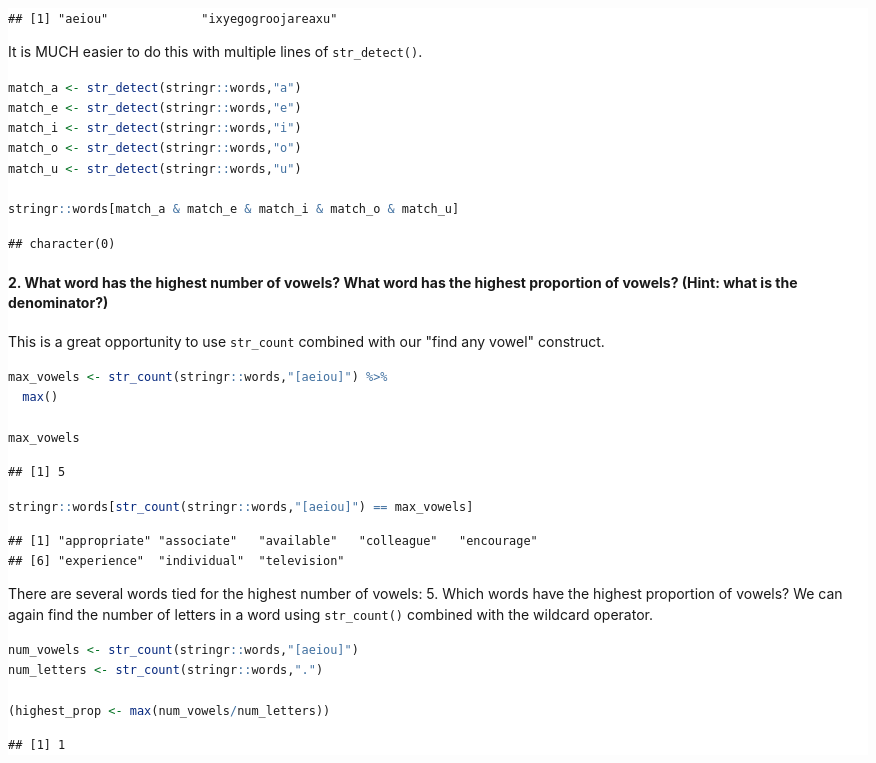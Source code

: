     ## [1] "aeiou"             "ixyegogroojareaxu"

It is MUCH easier to do this with multiple lines of `str_detect()`.

``` r
match_a <- str_detect(stringr::words,"a")
match_e <- str_detect(stringr::words,"e")
match_i <- str_detect(stringr::words,"i")
match_o <- str_detect(stringr::words,"o")
match_u <- str_detect(stringr::words,"u")

stringr::words[match_a & match_e & match_i & match_o & match_u]
```

    ## character(0)

#### 2. What word has the highest number of vowels? What word has the highest proportion of vowels? (Hint: what is the denominator?)

This is a great opportunity to use `str_count` combined with our "find any vowel" construct.

``` r
max_vowels <- str_count(stringr::words,"[aeiou]") %>%
  max()

max_vowels
```

    ## [1] 5

``` r
stringr::words[str_count(stringr::words,"[aeiou]") == max_vowels]
```

    ## [1] "appropriate" "associate"   "available"   "colleague"   "encourage"  
    ## [6] "experience"  "individual"  "television"

There are several words tied for the highest number of vowels: 5. Which words have the highest proportion of vowels? We can again find the number of letters in a word using `str_count()` combined with the wildcard operator.

``` r
num_vowels <- str_count(stringr::words,"[aeiou]")
num_letters <- str_count(stringr::words,".")

(highest_prop <- max(num_vowels/num_letters))
```

    ## [1] 1
